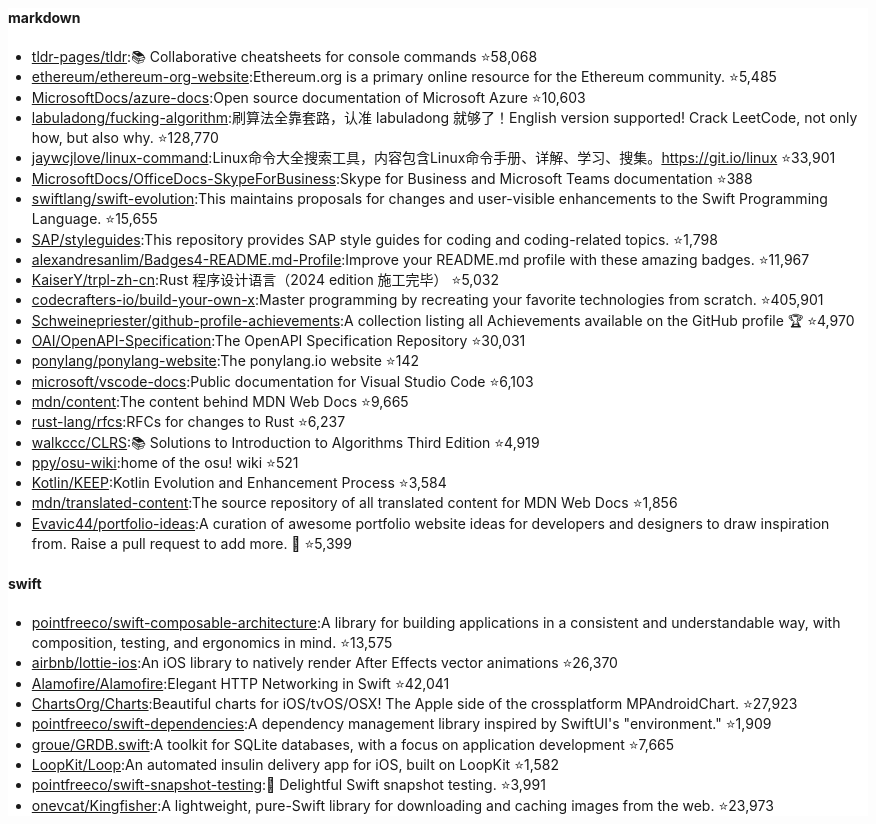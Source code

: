 #### markdown
* [tldr-pages/tldr](https://github.com/tldr-pages/tldr):📚 Collaborative cheatsheets for console commands ⭐58,068
* [ethereum/ethereum-org-website](https://github.com/ethereum/ethereum-org-website):Ethereum.org is a primary online resource for the Ethereum community. ⭐5,485
* [MicrosoftDocs/azure-docs](https://github.com/MicrosoftDocs/azure-docs):Open source documentation of Microsoft Azure ⭐10,603
* [labuladong/fucking-algorithm](https://github.com/labuladong/fucking-algorithm):刷算法全靠套路，认准 labuladong 就够了！English version supported! Crack LeetCode, not only how, but also why. ⭐128,770
* [jaywcjlove/linux-command](https://github.com/jaywcjlove/linux-command):Linux命令大全搜索工具，内容包含Linux命令手册、详解、学习、搜集。https://git.io/linux ⭐33,901
* [MicrosoftDocs/OfficeDocs-SkypeForBusiness](https://github.com/MicrosoftDocs/OfficeDocs-SkypeForBusiness):Skype for Business and Microsoft Teams documentation ⭐388
* [swiftlang/swift-evolution](https://github.com/swiftlang/swift-evolution):This maintains proposals for changes and user-visible enhancements to the Swift Programming Language. ⭐15,655
* [SAP/styleguides](https://github.com/SAP/styleguides):This repository provides SAP style guides for coding and coding-related topics. ⭐1,798
* [alexandresanlim/Badges4-README.md-Profile](https://github.com/alexandresanlim/Badges4-README.md-Profile):Improve your README.md profile with these amazing badges. ⭐11,967
* [KaiserY/trpl-zh-cn](https://github.com/KaiserY/trpl-zh-cn):Rust 程序设计语言（2024 edition 施工完毕） ⭐5,032
* [codecrafters-io/build-your-own-x](https://github.com/codecrafters-io/build-your-own-x):Master programming by recreating your favorite technologies from scratch. ⭐405,901
* [Schweinepriester/github-profile-achievements](https://github.com/Schweinepriester/github-profile-achievements):A collection listing all Achievements available on the GitHub profile 🏆 ⭐4,970
* [OAI/OpenAPI-Specification](https://github.com/OAI/OpenAPI-Specification):The OpenAPI Specification Repository ⭐30,031
* [ponylang/ponylang-website](https://github.com/ponylang/ponylang-website):The ponylang.io website ⭐142
* [microsoft/vscode-docs](https://github.com/microsoft/vscode-docs):Public documentation for Visual Studio Code ⭐6,103
* [mdn/content](https://github.com/mdn/content):The content behind MDN Web Docs ⭐9,665
* [rust-lang/rfcs](https://github.com/rust-lang/rfcs):RFCs for changes to Rust ⭐6,237
* [walkccc/CLRS](https://github.com/walkccc/CLRS):📚 Solutions to Introduction to Algorithms Third Edition ⭐4,919
* [ppy/osu-wiki](https://github.com/ppy/osu-wiki):home of the osu! wiki ⭐521
* [Kotlin/KEEP](https://github.com/Kotlin/KEEP):Kotlin Evolution and Enhancement Process ⭐3,584
* [mdn/translated-content](https://github.com/mdn/translated-content):The source repository of all translated content for MDN Web Docs ⭐1,856
* [Evavic44/portfolio-ideas](https://github.com/Evavic44/portfolio-ideas):A curation of awesome portfolio website ideas for developers and designers to draw inspiration from. Raise a pull request to add more. 💜 ⭐5,399

#### swift
* [pointfreeco/swift-composable-architecture](https://github.com/pointfreeco/swift-composable-architecture):A library for building applications in a consistent and understandable way, with composition, testing, and ergonomics in mind. ⭐13,575
* [airbnb/lottie-ios](https://github.com/airbnb/lottie-ios):An iOS library to natively render After Effects vector animations ⭐26,370
* [Alamofire/Alamofire](https://github.com/Alamofire/Alamofire):Elegant HTTP Networking in Swift ⭐42,041
* [ChartsOrg/Charts](https://github.com/ChartsOrg/Charts):Beautiful charts for iOS/tvOS/OSX! The Apple side of the crossplatform MPAndroidChart. ⭐27,923
* [pointfreeco/swift-dependencies](https://github.com/pointfreeco/swift-dependencies):A dependency management library inspired by SwiftUI's "environment." ⭐1,909
* [groue/GRDB.swift](https://github.com/groue/GRDB.swift):A toolkit for SQLite databases, with a focus on application development ⭐7,665
* [LoopKit/Loop](https://github.com/LoopKit/Loop):An automated insulin delivery app for iOS, built on LoopKit ⭐1,582
* [pointfreeco/swift-snapshot-testing](https://github.com/pointfreeco/swift-snapshot-testing):📸 Delightful Swift snapshot testing. ⭐3,991
* [onevcat/Kingfisher](https://github.com/onevcat/Kingfisher):A lightweight, pure-Swift library for downloading and caching images from the web. ⭐23,973